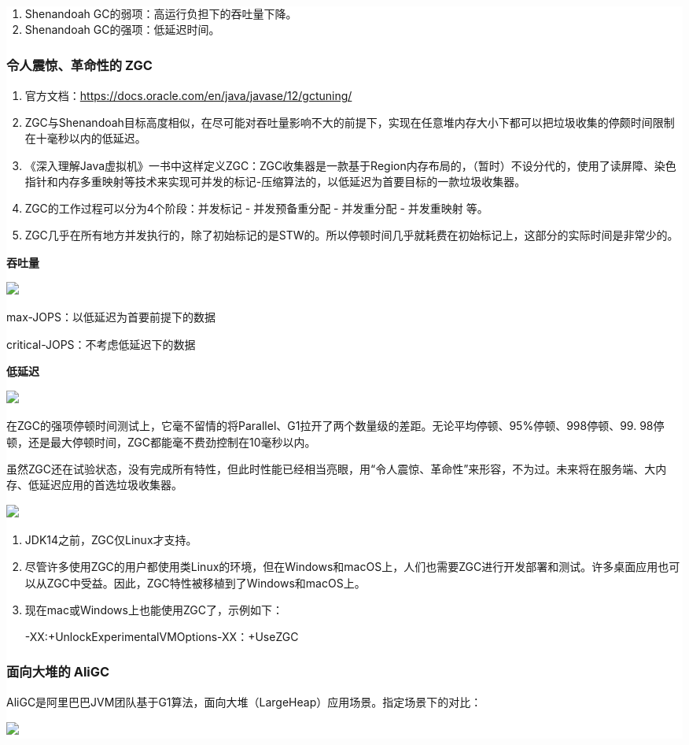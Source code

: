 1.  Shenandoah GC的弱项：高运行负担下的吞吐量下降。
2.  Shenandoah GC的强项：低延迟时间。



### 令人震惊、革命性的 ZGC



1.  官方文档：https://docs.oracle.com/en/java/javase/12/gctuning/
  
2.  ZGC与Shenandoah目标高度相似，在尽可能对吞吐量影响不大的前提下，实现在任意堆内存大小下都可以把垃圾收集的停颇时间限制在十毫秒以内的低延迟。
  
3.  《深入理解Java虚拟机》一书中这样定义ZGC：ZGC收集器是一款基于Region内存布局的，（暂时）不设分代的，使用了读屏障、染色指针和内存多重映射等技术来实现可并发的标记-压缩算法的，以低延迟为首要目标的一款垃圾收集器。
  
4.  ZGC的工作过程可以分为4个阶段：并发标记 - 并发预备重分配 - 并发重分配 - 并发重映射 等。
  
5.  ZGC几乎在所有地方并发执行的，除了初始标记的是STW的。所以停顿时间几乎就耗费在初始标记上，这部分的实际时间是非常少的。




**吞吐量**

<img src="https://cdn.jsdelivr.net/gh/youthlql/lqlp@v1.2.0/JVM/chapter_012/0040.png">

max-JOPS：以低延迟为首要前提下的数据

critical-JOPS：不考虑低延迟下的数据



**低延迟**

<img src="https://cdn.jsdelivr.net/gh/youthlql/lqlp@v1.2.0/JVM/chapter_012/0041.png">

在ZGC的强项停顿时间测试上，它毫不留情的将Parallel、G1拉开了两个数量级的差距。无论平均停顿、95%停顿、998停顿、99. 98停顿，还是最大停顿时间，ZGC都能毫不费劲控制在10毫秒以内。

虽然ZGC还在试验状态，没有完成所有特性，但此时性能已经相当亮眼，用“令人震惊、革命性”来形容，不为过。未来将在服务端、大内存、低延迟应用的首选垃圾收集器。

<img src="https://cdn.jsdelivr.net/gh/youthlql/lqlp@v1.2.0/JVM/chapter_012/0042.png">



1.  JDK14之前，ZGC仅Linux才支持。
  
2.  尽管许多使用ZGC的用户都使用类Linux的环境，但在Windows和macOS上，人们也需要ZGC进行开发部署和测试。许多桌面应用也可以从ZGC中受益。因此，ZGC特性被移植到了Windows和macOS上。
  
3.  现在mac或Windows上也能使用ZGC了，示例如下：


    -XX:+UnlockExperimentalVMOptions-XX：+UseZGC


### 面向大堆的 AliGC



AliGC是阿里巴巴JVM团队基于G1算法，面向大堆（LargeHeap）应用场景。指定场景下的对比：

<img src="https://cdn.jsdelivr.net/gh/youthlql/lqlp@v1.2.0/JVM/chapter_012/0043.png">